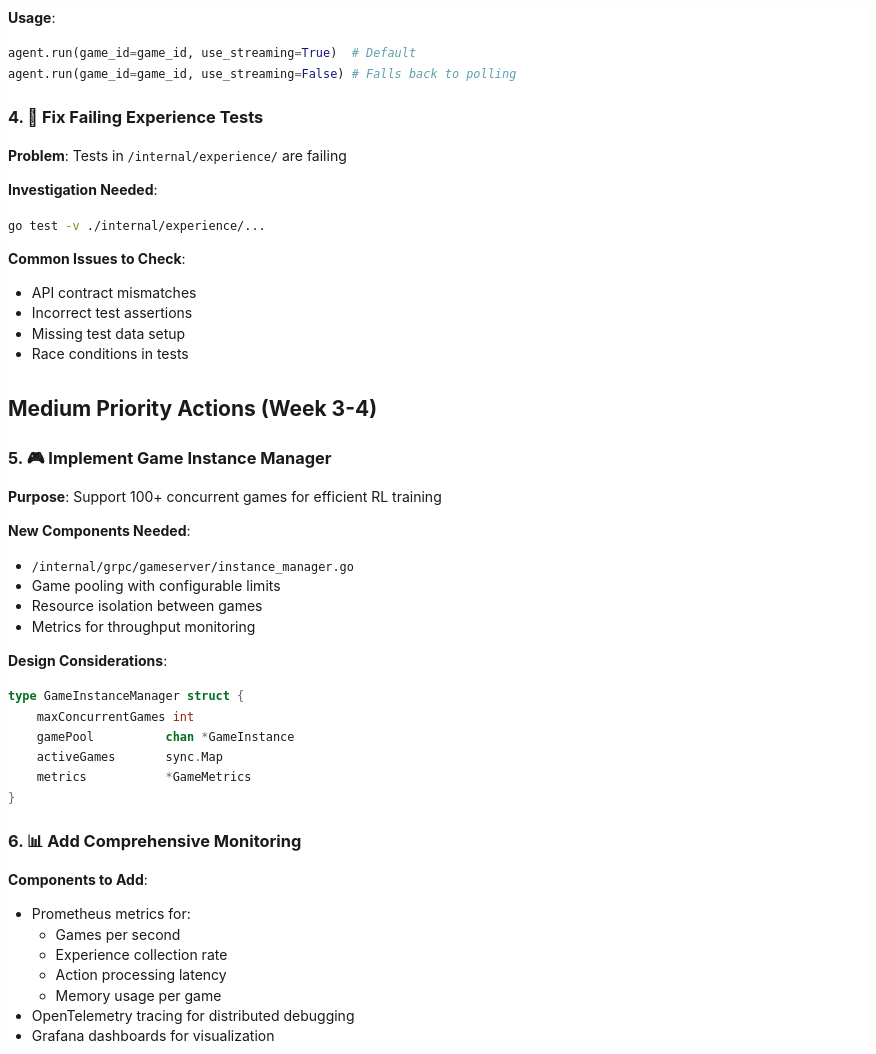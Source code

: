 **Usage**:
```python
agent.run(game_id=game_id, use_streaming=True)  # Default
agent.run(game_id=game_id, use_streaming=False) # Falls back to polling
```

### 4. 🧪 Fix Failing Experience Tests

**Problem**: Tests in `/internal/experience/` are failing

**Investigation Needed**:
```bash
go test -v ./internal/experience/...
```

**Common Issues to Check**:
- API contract mismatches
- Incorrect test assertions
- Missing test data setup
- Race conditions in tests

## Medium Priority Actions (Week 3-4)

### 5. 🎮 Implement Game Instance Manager

**Purpose**: Support 100+ concurrent games for efficient RL training

**New Components Needed**:
- `/internal/grpc/gameserver/instance_manager.go`
- Game pooling with configurable limits
- Resource isolation between games
- Metrics for throughput monitoring

**Design Considerations**:
```go
type GameInstanceManager struct {
    maxConcurrentGames int
    gamePool          chan *GameInstance
    activeGames       sync.Map
    metrics           *GameMetrics
}
```

### 6. 📊 Add Comprehensive Monitoring

**Components to Add**:
- Prometheus metrics for:
  - Games per second
  - Experience collection rate
  - Action processing latency
  - Memory usage per game
- OpenTelemetry tracing for distributed debugging
- Grafana dashboards for visualization
